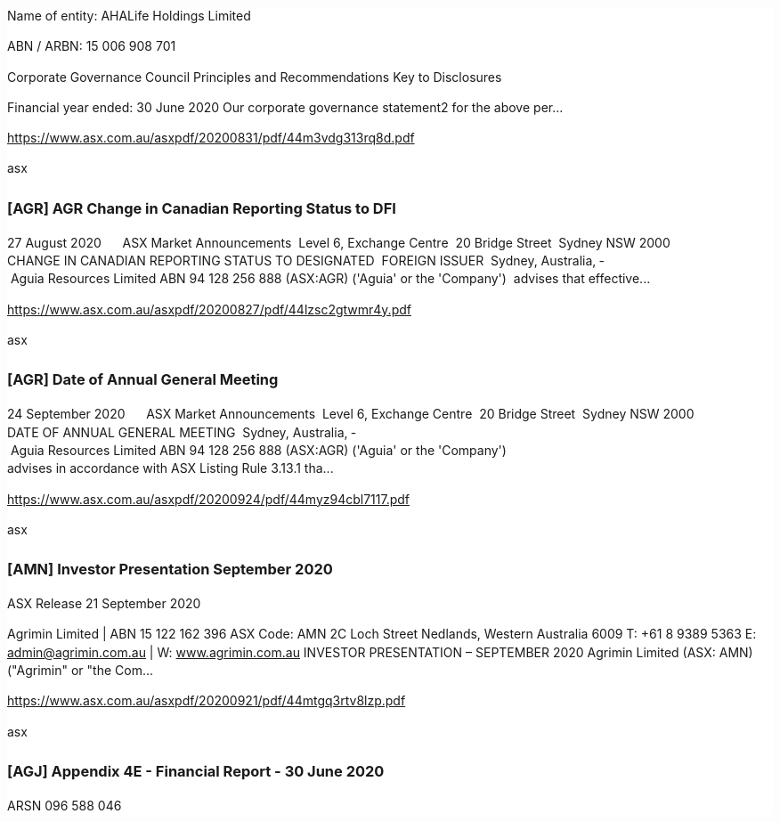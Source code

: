  
 
 
 
Name of entity: 
AHALife Holdings Limited 
 
ABN / ARBN: 
 15 006 908 701 
 
Corporate Governance Council Principles and Recommendations 
Key to Disclosures 
 
 
Financial year ended: 
30 June 2020 
Our corporate governance statement2 for the above per...</p></td><td><a href=https://www.asx.com.au/asxpdf/20200831/pdf/44m3vdg313rq8d.pdf>https://www.asx.com.au/asxpdf/20200831/pdf/44m3vdg313rq8d.pdf</a></td><td><p>asx</p></td></tr><tr><td><h3>[AGR] AGR Change in Canadian Reporting Status to DFI</h3></td><td><p>27 August 2020 
 
 
ASX Market Announcements 
Level 6, Exchange Centre 
20 Bridge Street 
Sydney NSW 2000 
 
CHANGE IN CANADIAN REPORTING STATUS TO DESIGNATED 
FOREIGN ISSUER 
Sydney, Australia, ‐ Aguia Resources Limited ABN 94 128 256 888 (ASX:AGR) (&#39;Aguia&#39; or the &#39;Company&#39;) 
advises that effective...</p></td><td><a href=https://www.asx.com.au/asxpdf/20200827/pdf/44lzsc2gtwmr4y.pdf>https://www.asx.com.au/asxpdf/20200827/pdf/44lzsc2gtwmr4y.pdf</a></td><td><p>asx</p></td></tr><tr><td><h3>[AGR] Date of Annual General Meeting</h3></td><td><p>24 September 2020 
 
 
ASX Market Announcements 
Level 6, Exchange Centre 
20 Bridge Street 
Sydney NSW 2000 
 
DATE OF ANNUAL GENERAL MEETING 
Sydney, Australia, ‐ Aguia Resources Limited ABN 94 128 256 888 (ASX:AGR) (&#39;Aguia&#39; or the &#39;Company&#39;) 
advises in accordance with ASX Listing Rule 3.13.1 tha...</p></td><td><a href=https://www.asx.com.au/asxpdf/20200924/pdf/44myz94cbl7117.pdf>https://www.asx.com.au/asxpdf/20200924/pdf/44myz94cbl7117.pdf</a></td><td><p>asx</p></td></tr><tr><td><h3>[AMN] Investor Presentation September 2020</h3></td><td><p>ASX Release 
 21 September 2020 
 
 
 
Agrimin Limited | ABN 15 122 162 396 
ASX Code: AMN 
2C Loch Street 
Nedlands, Western Australia 6009 
T: &#43;61 8 9389 5363 
E: admin@agrimin.com.au | W: www.agrimin.com.au 
INVESTOR PRESENTATION – SEPTEMBER 2020 
Agrimin Limited (ASX: AMN) (&#34;Agrimin&#34; or &#34;the Com...</p></td><td><a href=https://www.asx.com.au/asxpdf/20200921/pdf/44mtgq3rtv8lzp.pdf>https://www.asx.com.au/asxpdf/20200921/pdf/44mtgq3rtv8lzp.pdf</a></td><td><p>asx</p></td></tr><tr><td><h3>[AGJ] Appendix 4E - Financial Report - 30 June 2020</h3></td><td><p>ARSN 096 588 046 
 